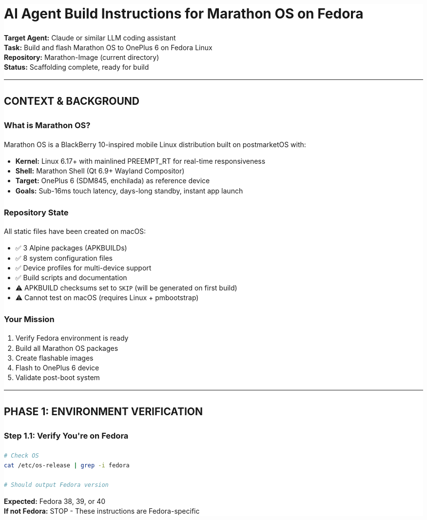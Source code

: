 # AI Agent Build Instructions for Marathon OS on Fedora

**Target Agent:** Claude or similar LLM coding assistant  
**Task:** Build and flash Marathon OS to OnePlus 6 on Fedora Linux  
**Repository:** Marathon-Image (current directory)  
**Status:** Scaffolding complete, ready for build

---

## CONTEXT & BACKGROUND

### What is Marathon OS?
Marathon OS is a BlackBerry 10-inspired mobile Linux distribution built on postmarketOS with:
- **Kernel:** Linux 6.17+ with mainlined PREEMPT_RT for real-time responsiveness
- **Shell:** Marathon Shell (Qt 6.9+ Wayland Compositor)
- **Target:** OnePlus 6 (SDM845, enchilada) as reference device
- **Goals:** Sub-16ms touch latency, days-long standby, instant app launch

### Repository State
All static files have been created on macOS:
- ✅ 3 Alpine packages (APKBUILDs)
- ✅ 8 system configuration files
- ✅ Device profiles for multi-device support
- ✅ Build scripts and documentation
- ⚠️ APKBUILD checksums set to `SKIP` (will be generated on first build)
- ⚠️ Cannot test on macOS (requires Linux + pmbootstrap)

### Your Mission
1. Verify Fedora environment is ready
2. Build all Marathon OS packages
3. Create flashable images
4. Flash to OnePlus 6 device
5. Validate post-boot system

---

## PHASE 1: ENVIRONMENT VERIFICATION

### Step 1.1: Verify You're on Fedora
```bash
# Check OS
cat /etc/os-release | grep -i fedora

# Should output Fedora version
```

**Expected:** Fedora 38, 39, or 40  
**If not Fedora:** STOP - These instructions are Fedora-specific
